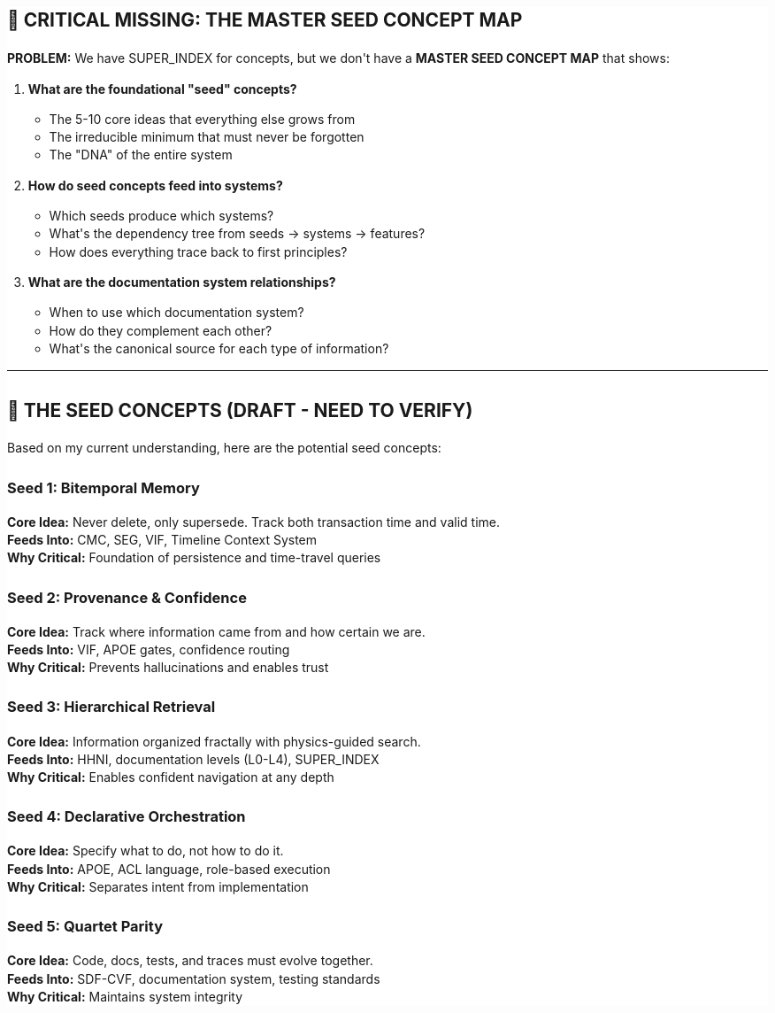 
## 🔗 **CRITICAL MISSING: THE MASTER SEED CONCEPT MAP**

**PROBLEM:** We have SUPER_INDEX for concepts, but we don't have a **MASTER SEED CONCEPT MAP** that shows:

1. **What are the foundational "seed" concepts?**
   - The 5-10 core ideas that everything else grows from
   - The irreducible minimum that must never be forgotten
   - The "DNA" of the entire system

2. **How do seed concepts feed into systems?**
   - Which seeds produce which systems?
   - What's the dependency tree from seeds → systems → features?
   - How does everything trace back to first principles?

3. **What are the documentation system relationships?**
   - When to use which documentation system?
   - How do they complement each other?
   - What's the canonical source for each type of information?

---

## 🌱 **THE SEED CONCEPTS (DRAFT - NEED TO VERIFY)**

Based on my current understanding, here are the potential seed concepts:

### **Seed 1: Bitemporal Memory**
**Core Idea:** Never delete, only supersede. Track both transaction time and valid time.  
**Feeds Into:** CMC, SEG, VIF, Timeline Context System  
**Why Critical:** Foundation of persistence and time-travel queries  

### **Seed 2: Provenance & Confidence**
**Core Idea:** Track where information came from and how certain we are.  
**Feeds Into:** VIF, APOE gates, confidence routing  
**Why Critical:** Prevents hallucinations and enables trust  

### **Seed 3: Hierarchical Retrieval**
**Core Idea:** Information organized fractally with physics-guided search.  
**Feeds Into:** HHNI, documentation levels (L0-L4), SUPER_INDEX  
**Why Critical:** Enables confident navigation at any depth  

### **Seed 4: Declarative Orchestration**
**Core Idea:** Specify what to do, not how to do it.  
**Feeds Into:** APOE, ACL language, role-based execution  
**Why Critical:** Separates intent from implementation  

### **Seed 5: Quartet Parity**
**Core Idea:** Code, docs, tests, and traces must evolve together.  
**Feeds Into:** SDF-CVF, documentation system, testing standards  
**Why Critical:** Maintains system integrity  

